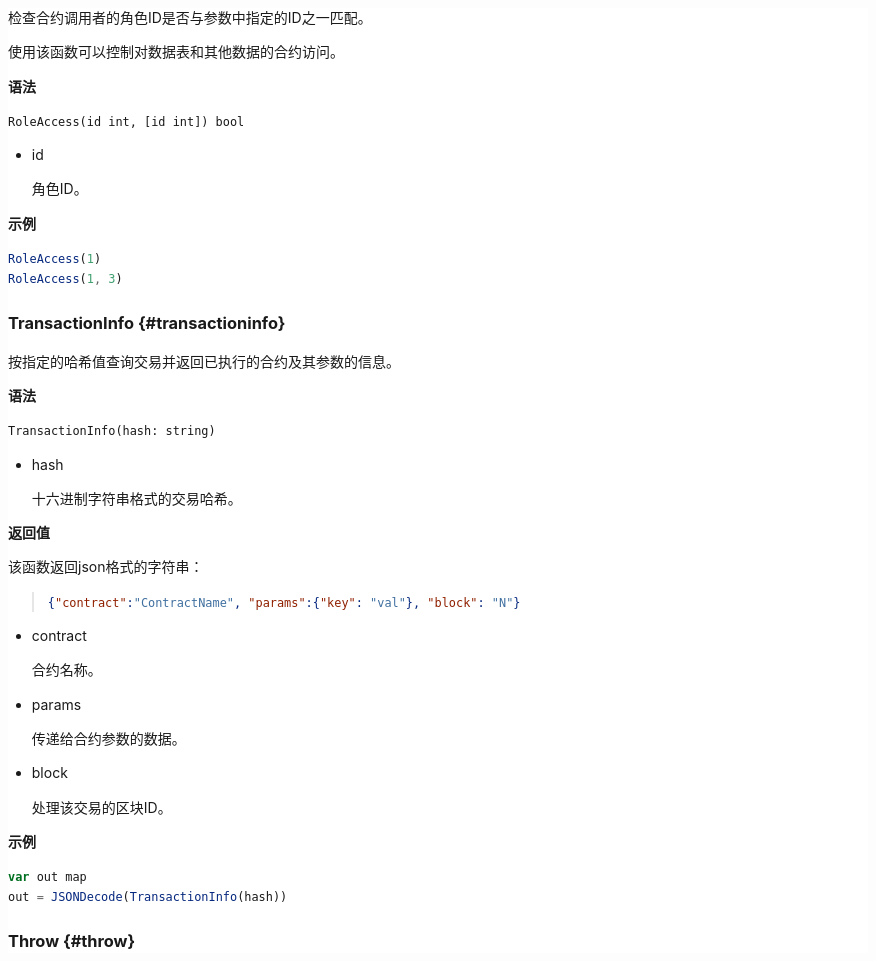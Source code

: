 检查合约调用者的角色ID是否与参数中指定的ID之一匹配。

使用该函数可以控制对数据表和其他数据的合约访问。

**语法**

``` text
RoleAccess(id int, [id int]) bool
```

* id

  角色ID。 

**示例**

``` js
RoleAccess(1)
RoleAccess(1, 3)
```

### TransactionInfo {#transactioninfo}

按指定的哈希值查询交易并返回已执行的合约及其参数的信息。

**语法**

``` text
TransactionInfo(hash: string)
```

* hash

  十六进制字符串格式的交易哈希。

**返回值**

该函数返回json格式的字符串：

> ``` json
> {"contract":"ContractName", "params":{"key": "val"}, "block": "N"}
> ```
* contract

  合约名称。
* params

  传递给合约参数的数据。

* block

  处理该交易的区块ID。

**示例**

``` js
var out map
out = JSONDecode(TransactionInfo(hash))
```

### Throw {#throw}
